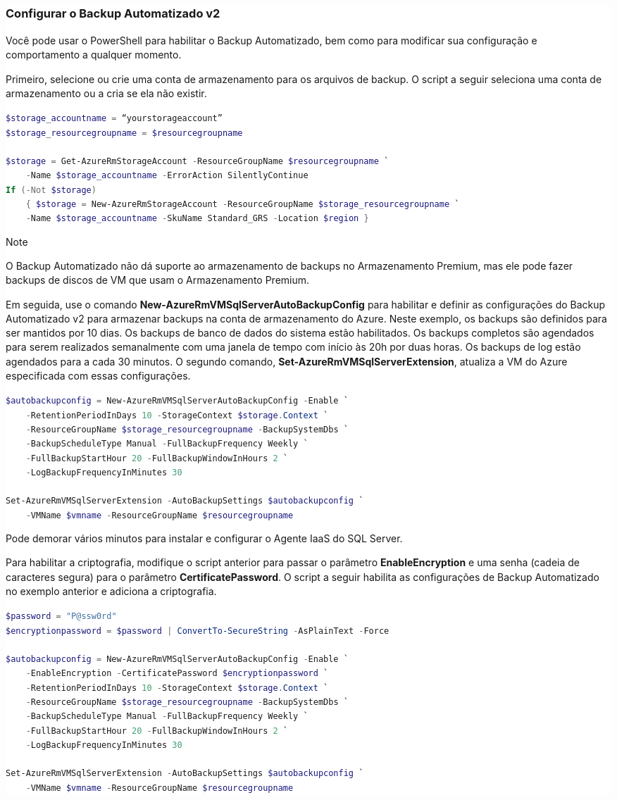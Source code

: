 ### <a name="configure-automated-backup-v2"></a>Configurar o Backup Automatizado v2
Você pode usar o PowerShell para habilitar o Backup Automatizado, bem como para modificar sua configuração e comportamento a qualquer momento. 

Primeiro, selecione ou crie uma conta de armazenamento para os arquivos de backup. O script a seguir seleciona uma conta de armazenamento ou a cria se ela não existir.

```powershell
$storage_accountname = “yourstorageaccount”
$storage_resourcegroupname = $resourcegroupname

$storage = Get-AzureRmStorageAccount -ResourceGroupName $resourcegroupname `
    -Name $storage_accountname -ErrorAction SilentlyContinue
If (-Not $storage)
    { $storage = New-AzureRmStorageAccount -ResourceGroupName $storage_resourcegroupname `
    -Name $storage_accountname -SkuName Standard_GRS -Location $region } 
```

> [!NOTE]
> O Backup Automatizado não dá suporte ao armazenamento de backups no Armazenamento Premium, mas ele pode fazer backups de discos de VM que usam o Armazenamento Premium.

Em seguida, use o comando **New-AzureRmVMSqlServerAutoBackupConfig** para habilitar e definir as configurações do Backup Automatizado v2 para armazenar backups na conta de armazenamento do Azure. Neste exemplo, os backups são definidos para ser mantidos por 10 dias. Os backups de banco de dados do sistema estão habilitados. Os backups completos são agendados para serem realizados semanalmente com uma janela de tempo com início às 20h por duas horas. Os backups de log estão agendados para a cada 30 minutos. O segundo comando, **Set-AzureRmVMSqlServerExtension**, atualiza a VM do Azure especificada com essas configurações.

```powershell
$autobackupconfig = New-AzureRmVMSqlServerAutoBackupConfig -Enable `
    -RetentionPeriodInDays 10 -StorageContext $storage.Context `
    -ResourceGroupName $storage_resourcegroupname -BackupSystemDbs `
    -BackupScheduleType Manual -FullBackupFrequency Weekly `
    -FullBackupStartHour 20 -FullBackupWindowInHours 2 `
    -LogBackupFrequencyInMinutes 30 

Set-AzureRmVMSqlServerExtension -AutoBackupSettings $autobackupconfig `
    -VMName $vmname -ResourceGroupName $resourcegroupname 
```

Pode demorar vários minutos para instalar e configurar o Agente IaaS do SQL Server. 

Para habilitar a criptografia, modifique o script anterior para passar o parâmetro **EnableEncryption** e uma senha (cadeia de caracteres segura) para o parâmetro **CertificatePassword**. O script a seguir habilita as configurações de Backup Automatizado no exemplo anterior e adiciona a criptografia.

```powershell
$password = "P@ssw0rd"
$encryptionpassword = $password | ConvertTo-SecureString -AsPlainText -Force  

$autobackupconfig = New-AzureRmVMSqlServerAutoBackupConfig -Enable `
    -EnableEncryption -CertificatePassword $encryptionpassword `
    -RetentionPeriodInDays 10 -StorageContext $storage.Context `
    -ResourceGroupName $storage_resourcegroupname -BackupSystemDbs `
    -BackupScheduleType Manual -FullBackupFrequency Weekly `
    -FullBackupStartHour 20 -FullBackupWindowInHours 2 `
    -LogBackupFrequencyInMinutes 30 

Set-AzureRmVMSqlServerExtension -AutoBackupSettings $autobackupconfig `
    -VMName $vmname -ResourceGroupName $resourcegroupname
```
